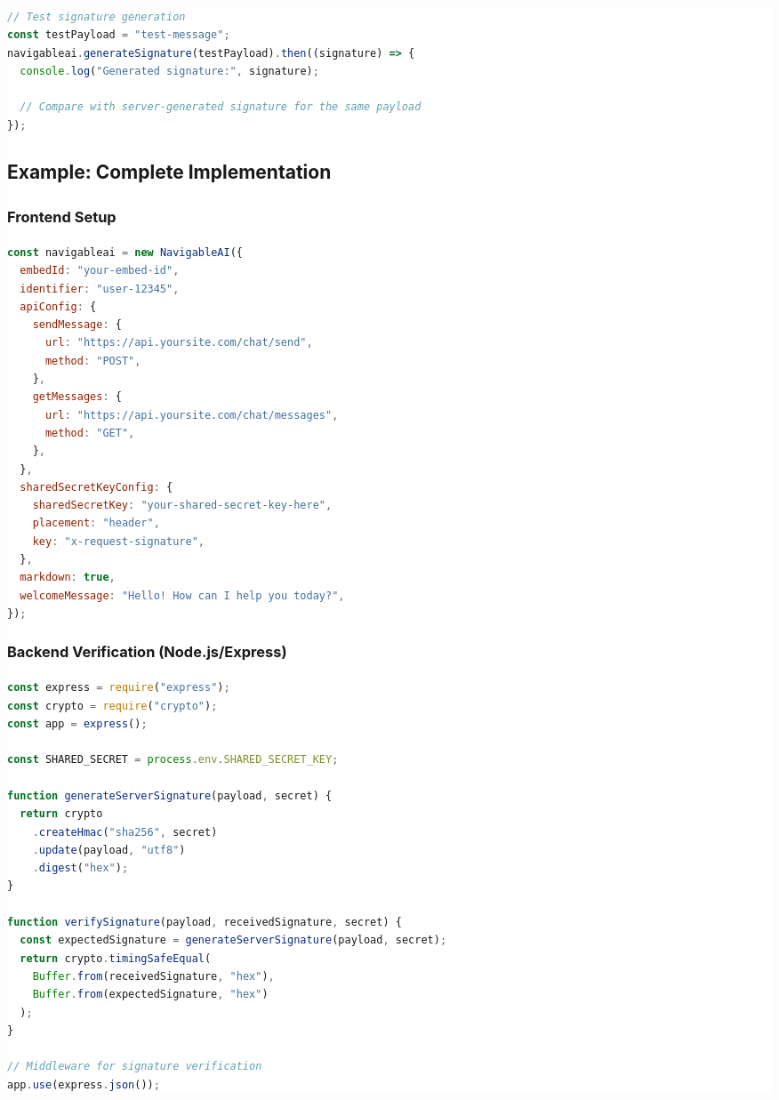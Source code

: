 ```javascript
// Test signature generation
const testPayload = "test-message";
navigableai.generateSignature(testPayload).then((signature) => {
  console.log("Generated signature:", signature);

  // Compare with server-generated signature for the same payload
});
```

## Example: Complete Implementation

### Frontend Setup

```javascript
const navigableai = new NavigableAI({
  embedId: "your-embed-id",
  identifier: "user-12345",
  apiConfig: {
    sendMessage: {
      url: "https://api.yoursite.com/chat/send",
      method: "POST",
    },
    getMessages: {
      url: "https://api.yoursite.com/chat/messages",
      method: "GET",
    },
  },
  sharedSecretKeyConfig: {
    sharedSecretKey: "your-shared-secret-key-here",
    placement: "header",
    key: "x-request-signature",
  },
  markdown: true,
  welcomeMessage: "Hello! How can I help you today?",
});
```

### Backend Verification (Node.js/Express)

```javascript
const express = require("express");
const crypto = require("crypto");
const app = express();

const SHARED_SECRET = process.env.SHARED_SECRET_KEY;

function generateServerSignature(payload, secret) {
  return crypto
    .createHmac("sha256", secret)
    .update(payload, "utf8")
    .digest("hex");
}

function verifySignature(payload, receivedSignature, secret) {
  const expectedSignature = generateServerSignature(payload, secret);
  return crypto.timingSafeEqual(
    Buffer.from(receivedSignature, "hex"),
    Buffer.from(expectedSignature, "hex")
  );
}

// Middleware for signature verification
app.use(express.json());
```